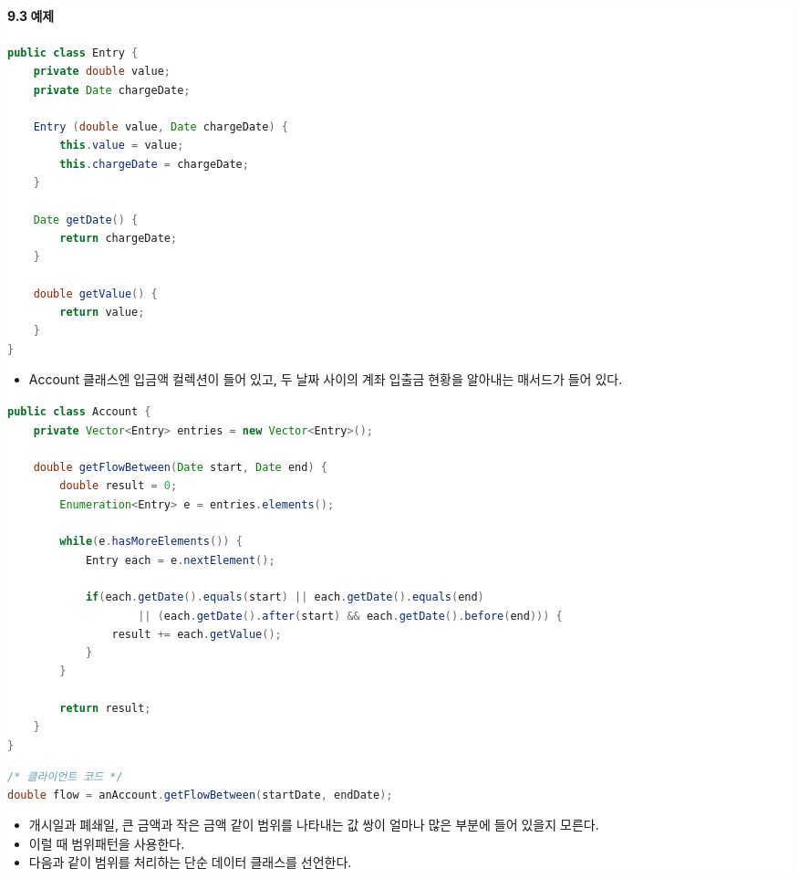 

#### 9.3 예제

```java
public class Entry {
	private double value;
	private Date chargeDate;
	
	Entry (double value, Date chargeDate) {
		this.value = value;
		this.chargeDate = chargeDate;
	}
	
	Date getDate() {
		return chargeDate;
	}
	
	double getValue() {
		return value;
	}
}
```

* Account 클래스엔 입금액 컬렉션이 들어 있고, 두 날짜 사이의 계좌 입출금 현황을 알아내는 매서드가 들어 있다.

```java
public class Account {
	private Vector<Entry> entries = new Vector<Entry>();
	
	double getFlowBetween(Date start, Date end) {
		double result = 0;
		Enumeration<Entry> e = entries.elements();
		
		while(e.hasMoreElements()) {
			Entry each = e.nextElement();
			
			if(each.getDate().equals(start) || each.getDate().equals(end)
					|| (each.getDate().after(start) && each.getDate().before(end))) {
				result += each.getValue();
			}
		}
		
		return result;
	}
}
```

```java
/* 클라이언트 코드 */
double flow = anAccount.getFlowBetween(startDate, endDate);
```

* 개시일과 폐쇄일, 큰 금액과 작은 금액 같이 범위를 나타내는 값 쌍이 얼마나 많은 부분에 들어 있을지 모른다.
* 이럴 때 범위패턴을 사용한다.
* 다음과 같이 범위를 처리하는 단순 데이터 클래스를 선언한다.
